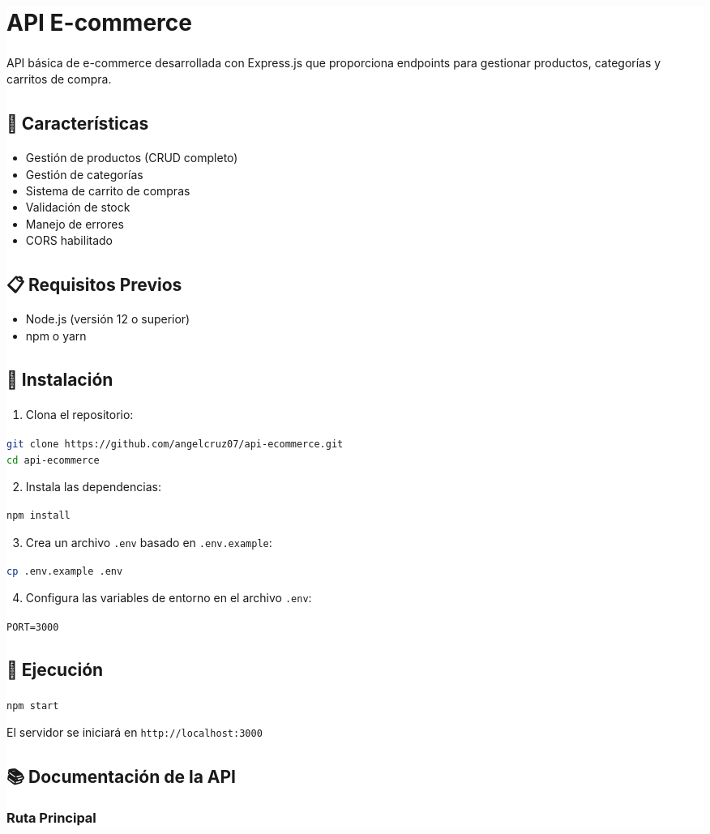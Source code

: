 # API E-commerce

API básica de e-commerce desarrollada con Express.js que proporciona endpoints para gestionar productos, categorías y carritos de compra.

## 🚀 Características

- Gestión de productos (CRUD completo)
- Gestión de categorías
- Sistema de carrito de compras
- Validación de stock
- Manejo de errores
- CORS habilitado

## 📋 Requisitos Previos

- Node.js (versión 12 o superior)
- npm o yarn

## 🔧 Instalación

1. Clona el repositorio:
```bash
git clone https://github.com/angelcruz07/api-ecommerce.git
cd api-ecommerce
```

2. Instala las dependencias:
```bash
npm install
```

3. Crea un archivo `.env` basado en `.env.example`:
```bash
cp .env.example .env
```

4. Configura las variables de entorno en el archivo `.env`:
```
PORT=3000
```

## 🏃 Ejecución

```bash
npm start
```

El servidor se iniciará en `http://localhost:3000`

## 📚 Documentación de la API

### Ruta Principal
